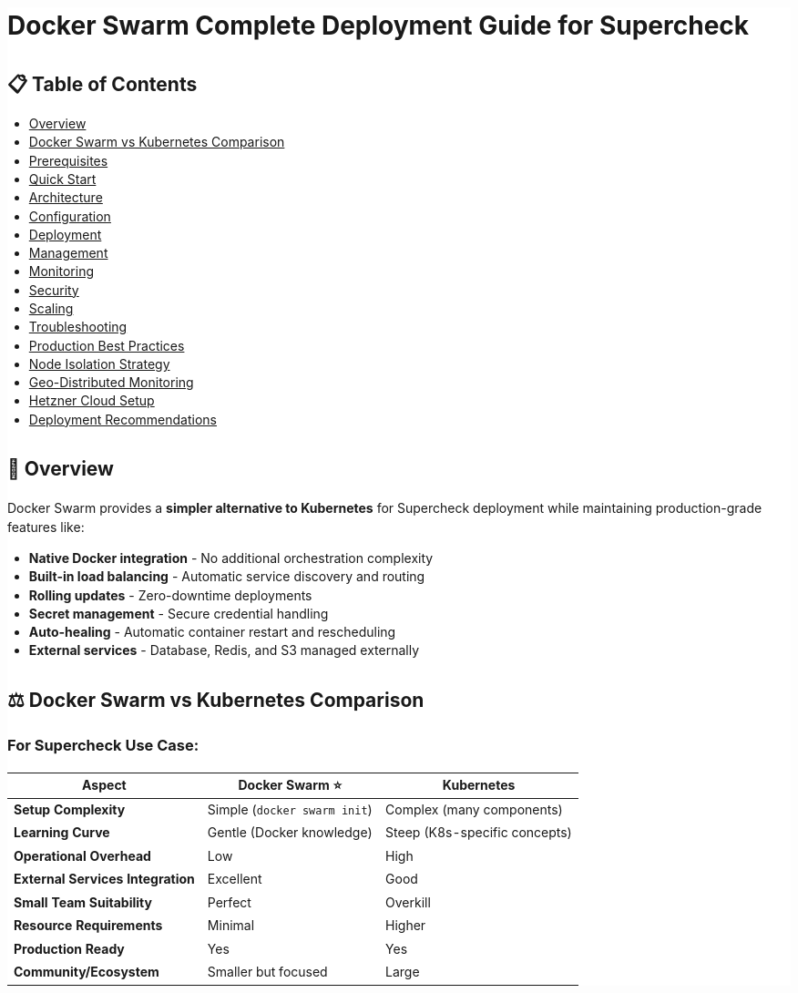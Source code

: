 # Docker Swarm Complete Deployment Guide for Supercheck

## 📋 Table of Contents

- [Overview](#-overview)
- [Docker Swarm vs Kubernetes Comparison](#-docker-swarm-vs-kubernetes-comparison)
- [Prerequisites](#-prerequisites)
- [Quick Start](#-quick-start)
- [Architecture](#-architecture)
- [Configuration](#-configuration)
- [Deployment](#-deployment)
- [Management](#-management)
- [Monitoring](#-monitoring)
- [Security](#-security)
- [Scaling](#-scaling)
- [Troubleshooting](#-troubleshooting)
- [Production Best Practices](#-production-best-practices)
- [Node Isolation Strategy](#-node-isolation-strategy)
- [Geo-Distributed Monitoring](#-geo-distributed-monitoring)
- [Hetzner Cloud Setup](#-hetzner-cloud-setup)
- [Deployment Recommendations](#-deployment-recommendations)

## 🎯 Overview

Docker Swarm provides a **simpler alternative to Kubernetes** for Supercheck deployment while maintaining production-grade features like:

- **Native Docker integration** - No additional orchestration complexity
- **Built-in load balancing** - Automatic service discovery and routing
- **Rolling updates** - Zero-downtime deployments
- **Secret management** - Secure credential handling
- **Auto-healing** - Automatic container restart and rescheduling
- **External services** - Database, Redis, and S3 managed externally

## ⚖️ Docker Swarm vs Kubernetes Comparison

### **For Supercheck Use Case:**

| Aspect                            | **Docker Swarm** ⭐          | **Kubernetes**                |
| --------------------------------- | ---------------------------- | ----------------------------- |
| **Setup Complexity**              | Simple (`docker swarm init`) | Complex (many components)     |
| **Learning Curve**                | Gentle (Docker knowledge)    | Steep (K8s-specific concepts) |
| **Operational Overhead**          | Low                          | High                          |
| **External Services Integration** | Excellent                    | Good                          |
| **Small Team Suitability**        | Perfect                      | Overkill                      |
| **Resource Requirements**         | Minimal                      | Higher                        |
| **Production Ready**              | Yes                          | Yes                           |
| **Community/Ecosystem**           | Smaller but focused          | Large                         |
